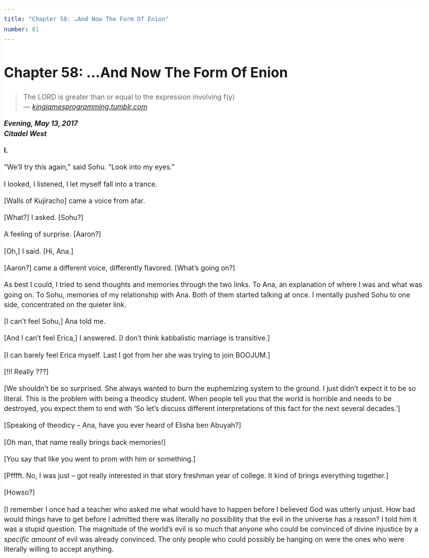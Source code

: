 ```yaml
---
title: "Chapter 58: …And Now The Form Of Enion"
number: 81
---
```


# Chapter 58: …And Now The Form Of Enion

> The LORD is greater than or equal to the expression involving f(y)\
> *— [kingjamesprogramming.tumblr.com](http://kingjamesprogramming.tumblr.com/tagged/bible)*

***Evening, May 13, 2017\
Citadel West***

**I.**

“We’ll try this again,” said Sohu. “Look into my eyes.”

I looked, I listened, I let myself fall into a trance.

\[Walls of Kujiracho] came a voice from afar.

\[What?] I asked. \[Sohu?]

A feeling of surprise. \[Aaron?]

\[Oh,] I said. \[Hi, Ana.]

\[Aaron?] came a different voice, differently flavored. \[What’s going on?]

As best I could, I tried to send thoughts and memories through the two links. To Ana, an explanation of where I was and what was going on. To Sohu, memories of my relationship with Ana. Both of them started talking at once. I mentally pushed Sohu to one side, concentrated on the quieter link.

\[I can’t feel Sohu,] Ana told me.

\[And I can’t feel Erica,] I answered. \[I don’t think kabbalistic marriage is transitive.]

\[I can barely feel Erica myself. Last I got from her she was trying to join BOOJUM.]

\[!!! Really ???]

\[We shouldn’t be so surprised. She always wanted to burn the euphemizing system to the ground. I just didn’t expect it to be so literal. This is the problem with being a theodicy student. When people tell you that the world is horrible and needs to be destroyed, you expect them to end with ‘So let’s discuss different interpretations of this fact for the next several decades.’]

\[Speaking of theodicy – Ana, have you ever heard of Elisha ben Abuyah?]

\[Oh man, that name really brings back memories!]

\[You say that like you went to prom with him or something.]

\[Pfffft. No, I was just – got really interested in that story freshman year of college. It kind of brings everything together.]

\[Howso?]

\[I remember I once had a teacher who asked me what would have to happen before I believed God was utterly unjust. How bad would things have to get before I admitted there was literally no possibility that the evil in the universe has a reason? I told him it was a stupid question. The magnitude of the world’s evil is so much that anyone who could be convinced of divine injustice by a *specific amount* of evil was already convinced. The only people who could possibly be hanging on were the ones who were literally willing to accept anything.
